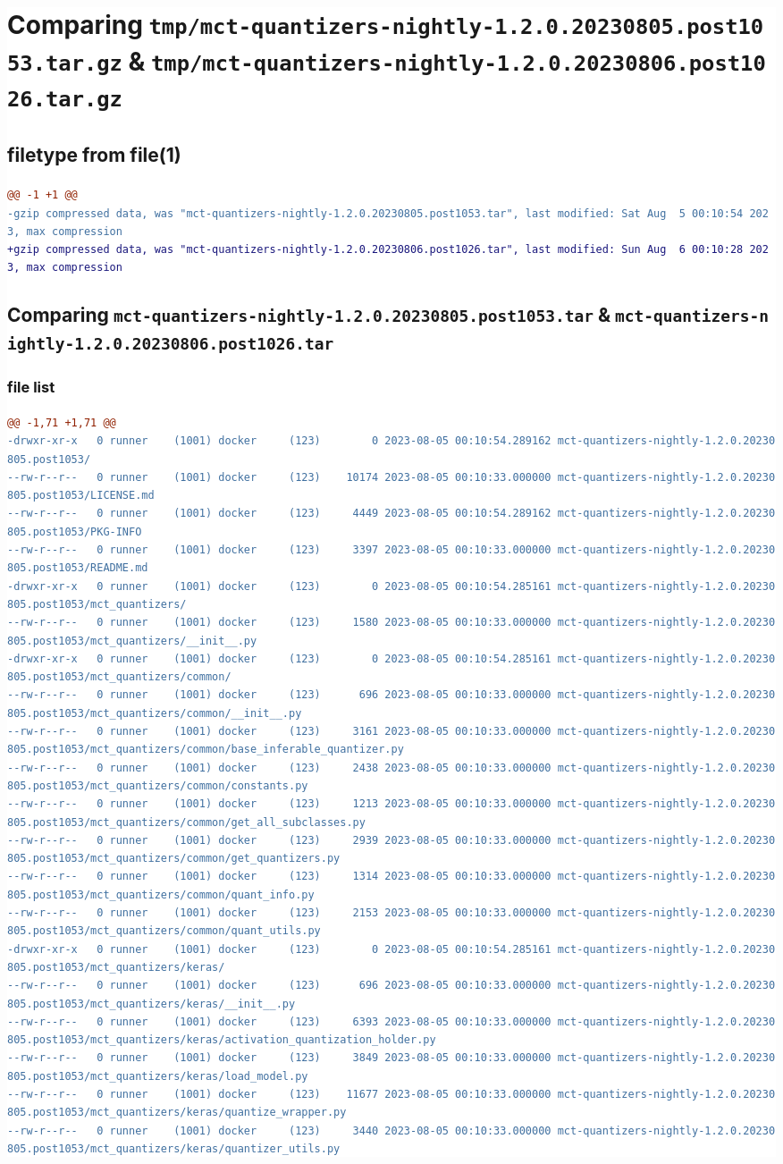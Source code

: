 # Comparing `tmp/mct-quantizers-nightly-1.2.0.20230805.post1053.tar.gz` & `tmp/mct-quantizers-nightly-1.2.0.20230806.post1026.tar.gz`

## filetype from file(1)

```diff
@@ -1 +1 @@
-gzip compressed data, was "mct-quantizers-nightly-1.2.0.20230805.post1053.tar", last modified: Sat Aug  5 00:10:54 2023, max compression
+gzip compressed data, was "mct-quantizers-nightly-1.2.0.20230806.post1026.tar", last modified: Sun Aug  6 00:10:28 2023, max compression
```

## Comparing `mct-quantizers-nightly-1.2.0.20230805.post1053.tar` & `mct-quantizers-nightly-1.2.0.20230806.post1026.tar`

### file list

```diff
@@ -1,71 +1,71 @@
-drwxr-xr-x   0 runner    (1001) docker     (123)        0 2023-08-05 00:10:54.289162 mct-quantizers-nightly-1.2.0.20230805.post1053/
--rw-r--r--   0 runner    (1001) docker     (123)    10174 2023-08-05 00:10:33.000000 mct-quantizers-nightly-1.2.0.20230805.post1053/LICENSE.md
--rw-r--r--   0 runner    (1001) docker     (123)     4449 2023-08-05 00:10:54.289162 mct-quantizers-nightly-1.2.0.20230805.post1053/PKG-INFO
--rw-r--r--   0 runner    (1001) docker     (123)     3397 2023-08-05 00:10:33.000000 mct-quantizers-nightly-1.2.0.20230805.post1053/README.md
-drwxr-xr-x   0 runner    (1001) docker     (123)        0 2023-08-05 00:10:54.285161 mct-quantizers-nightly-1.2.0.20230805.post1053/mct_quantizers/
--rw-r--r--   0 runner    (1001) docker     (123)     1580 2023-08-05 00:10:33.000000 mct-quantizers-nightly-1.2.0.20230805.post1053/mct_quantizers/__init__.py
-drwxr-xr-x   0 runner    (1001) docker     (123)        0 2023-08-05 00:10:54.285161 mct-quantizers-nightly-1.2.0.20230805.post1053/mct_quantizers/common/
--rw-r--r--   0 runner    (1001) docker     (123)      696 2023-08-05 00:10:33.000000 mct-quantizers-nightly-1.2.0.20230805.post1053/mct_quantizers/common/__init__.py
--rw-r--r--   0 runner    (1001) docker     (123)     3161 2023-08-05 00:10:33.000000 mct-quantizers-nightly-1.2.0.20230805.post1053/mct_quantizers/common/base_inferable_quantizer.py
--rw-r--r--   0 runner    (1001) docker     (123)     2438 2023-08-05 00:10:33.000000 mct-quantizers-nightly-1.2.0.20230805.post1053/mct_quantizers/common/constants.py
--rw-r--r--   0 runner    (1001) docker     (123)     1213 2023-08-05 00:10:33.000000 mct-quantizers-nightly-1.2.0.20230805.post1053/mct_quantizers/common/get_all_subclasses.py
--rw-r--r--   0 runner    (1001) docker     (123)     2939 2023-08-05 00:10:33.000000 mct-quantizers-nightly-1.2.0.20230805.post1053/mct_quantizers/common/get_quantizers.py
--rw-r--r--   0 runner    (1001) docker     (123)     1314 2023-08-05 00:10:33.000000 mct-quantizers-nightly-1.2.0.20230805.post1053/mct_quantizers/common/quant_info.py
--rw-r--r--   0 runner    (1001) docker     (123)     2153 2023-08-05 00:10:33.000000 mct-quantizers-nightly-1.2.0.20230805.post1053/mct_quantizers/common/quant_utils.py
-drwxr-xr-x   0 runner    (1001) docker     (123)        0 2023-08-05 00:10:54.285161 mct-quantizers-nightly-1.2.0.20230805.post1053/mct_quantizers/keras/
--rw-r--r--   0 runner    (1001) docker     (123)      696 2023-08-05 00:10:33.000000 mct-quantizers-nightly-1.2.0.20230805.post1053/mct_quantizers/keras/__init__.py
--rw-r--r--   0 runner    (1001) docker     (123)     6393 2023-08-05 00:10:33.000000 mct-quantizers-nightly-1.2.0.20230805.post1053/mct_quantizers/keras/activation_quantization_holder.py
--rw-r--r--   0 runner    (1001) docker     (123)     3849 2023-08-05 00:10:33.000000 mct-quantizers-nightly-1.2.0.20230805.post1053/mct_quantizers/keras/load_model.py
--rw-r--r--   0 runner    (1001) docker     (123)    11677 2023-08-05 00:10:33.000000 mct-quantizers-nightly-1.2.0.20230805.post1053/mct_quantizers/keras/quantize_wrapper.py
--rw-r--r--   0 runner    (1001) docker     (123)     3440 2023-08-05 00:10:33.000000 mct-quantizers-nightly-1.2.0.20230805.post1053/mct_quantizers/keras/quantizer_utils.py
```